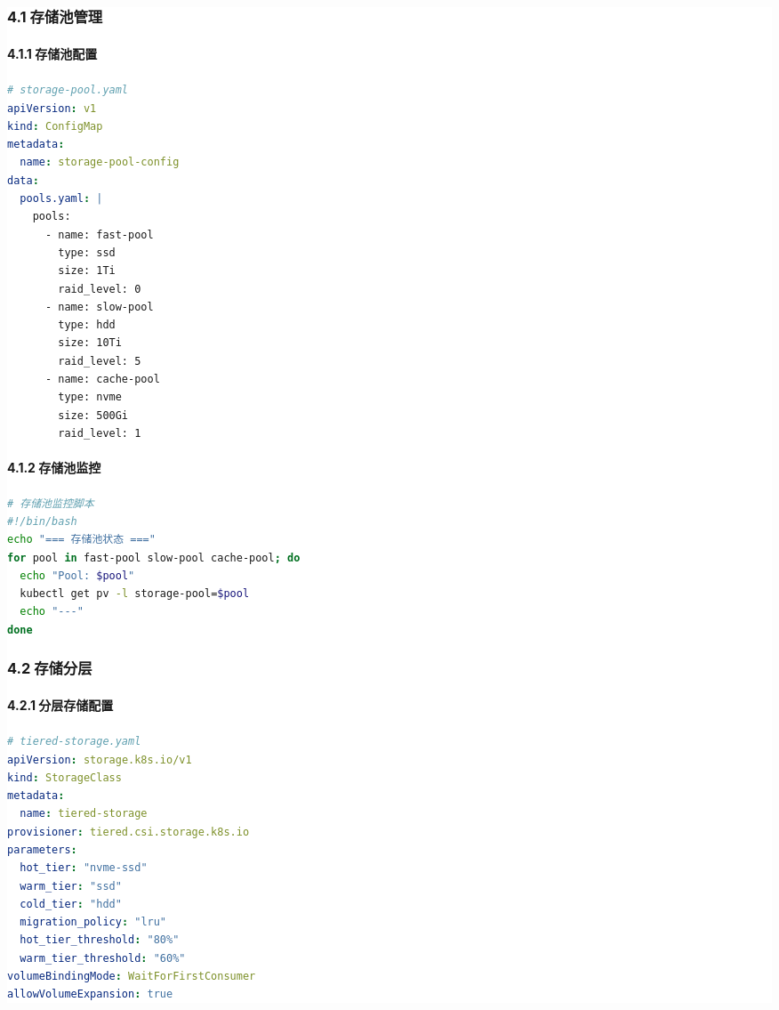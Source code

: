 ### 4.1 存储池管理

#### 4.1.1 存储池配置

```yaml
# storage-pool.yaml
apiVersion: v1
kind: ConfigMap
metadata:
  name: storage-pool-config
data:
  pools.yaml: |
    pools:
      - name: fast-pool
        type: ssd
        size: 1Ti
        raid_level: 0
      - name: slow-pool
        type: hdd
        size: 10Ti
        raid_level: 5
      - name: cache-pool
        type: nvme
        size: 500Gi
        raid_level: 1
```

#### 4.1.2 存储池监控

```bash
# 存储池监控脚本
#!/bin/bash
echo "=== 存储池状态 ==="
for pool in fast-pool slow-pool cache-pool; do
  echo "Pool: $pool"
  kubectl get pv -l storage-pool=$pool
  echo "---"
done
```

### 4.2 存储分层

#### 4.2.1 分层存储配置

```yaml
# tiered-storage.yaml
apiVersion: storage.k8s.io/v1
kind: StorageClass
metadata:
  name: tiered-storage
provisioner: tiered.csi.storage.k8s.io
parameters:
  hot_tier: "nvme-ssd"
  warm_tier: "ssd"
  cold_tier: "hdd"
  migration_policy: "lru"
  hot_tier_threshold: "80%"
  warm_tier_threshold: "60%"
volumeBindingMode: WaitForFirstConsumer
allowVolumeExpansion: true
```
